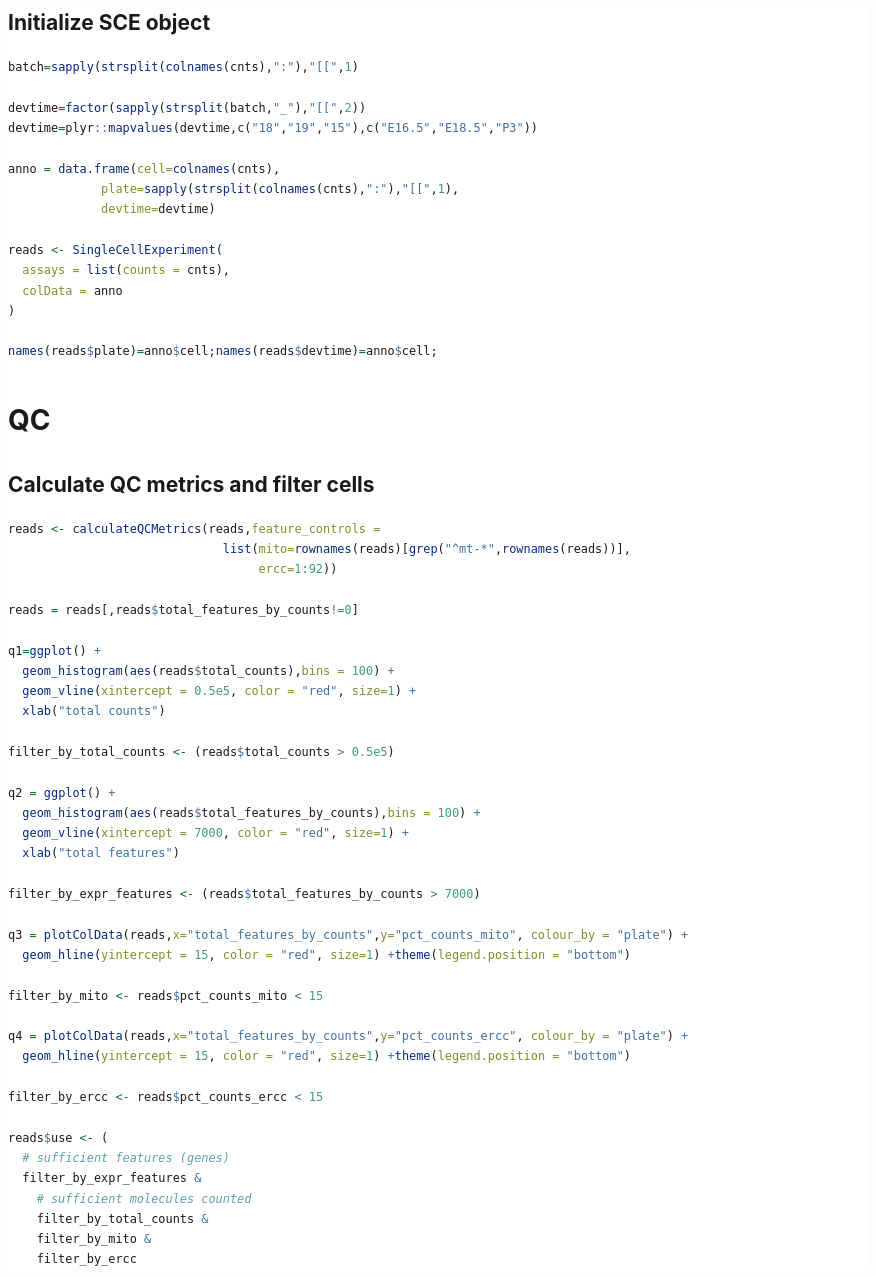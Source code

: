 ## Initialize SCE object

``` r
batch=sapply(strsplit(colnames(cnts),":"),"[[",1)

devtime=factor(sapply(strsplit(batch,"_"),"[[",2))
devtime=plyr::mapvalues(devtime,c("18","19","15"),c("E16.5","E18.5","P3"))

anno = data.frame(cell=colnames(cnts),
             plate=sapply(strsplit(colnames(cnts),":"),"[[",1),
             devtime=devtime)

reads <- SingleCellExperiment(
  assays = list(counts = cnts),
  colData = anno
)

names(reads$plate)=anno$cell;names(reads$devtime)=anno$cell;
```

# QC

## Calculate QC metrics and filter cells

``` r
reads <- calculateQCMetrics(reads,feature_controls =
                              list(mito=rownames(reads)[grep("^mt-*",rownames(reads))],
                                   ercc=1:92))

reads = reads[,reads$total_features_by_counts!=0]

q1=ggplot() + 
  geom_histogram(aes(reads$total_counts),bins = 100) + 
  geom_vline(xintercept = 0.5e5, color = "red", size=1) +
  xlab("total counts")

filter_by_total_counts <- (reads$total_counts > 0.5e5)

q2 = ggplot() + 
  geom_histogram(aes(reads$total_features_by_counts),bins = 100) + 
  geom_vline(xintercept = 7000, color = "red", size=1) +
  xlab("total features")

filter_by_expr_features <- (reads$total_features_by_counts > 7000)

q3 = plotColData(reads,x="total_features_by_counts",y="pct_counts_mito", colour_by = "plate") + 
  geom_hline(yintercept = 15, color = "red", size=1) +theme(legend.position = "bottom")

filter_by_mito <- reads$pct_counts_mito < 15

q4 = plotColData(reads,x="total_features_by_counts",y="pct_counts_ercc", colour_by = "plate") + 
  geom_hline(yintercept = 15, color = "red", size=1) +theme(legend.position = "bottom")

filter_by_ercc <- reads$pct_counts_ercc < 15

reads$use <- (
  # sufficient features (genes)
  filter_by_expr_features &
    # sufficient molecules counted
    filter_by_total_counts &
    filter_by_mito & 
    filter_by_ercc
```